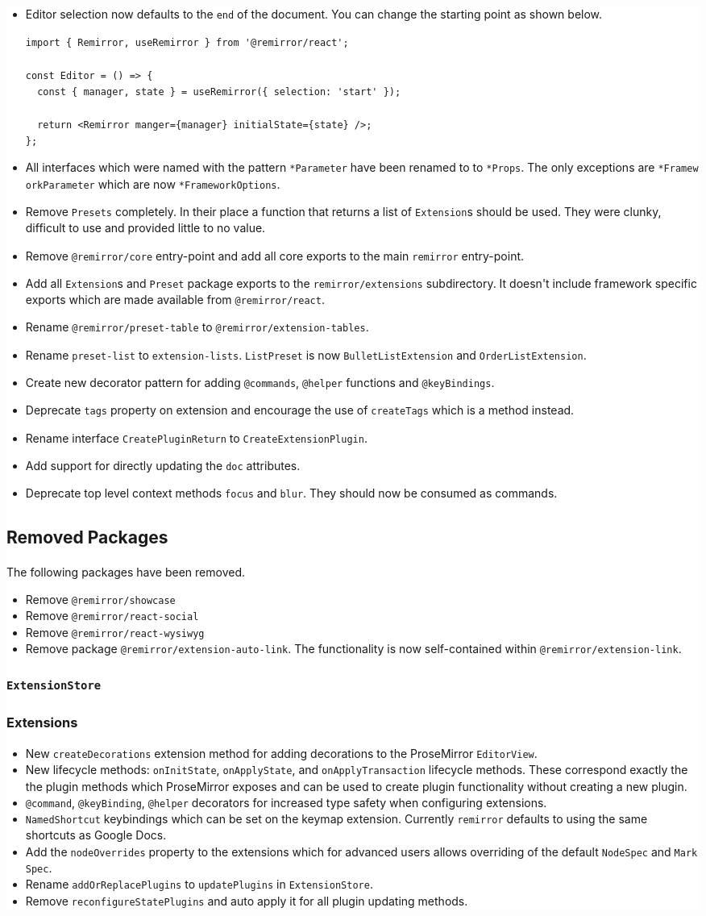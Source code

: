 - Editor selection now defaults to the `end` of the document. You can change the starting point as shown below.

  ```tsx
  import { Remirror, useRemirror } from '@remirror/react';

  const Editor = () => {
    const { manager, state } = useRemirror({ selection: 'start' });

    return <Remirror manger={manager} initialState={state} />;
  };
  ```

- All interfaces which were named with the pattern `*Parameter` have been renamed to to `*Props`. The only exceptions are `*FrameworkParameter` which are now `*FrameworkOptions`.
- Remove `Presets` completely. In their place a function that returns a list of `Extension`s should be used. They were clunky, difficult to use and provided little to no value.
- Remove `@remirror/core` entry-point and add all core exports to the main `remirror` entry-point.
- Add all `Extension`s and `Preset` package exports to the `remirror/extensions` subdirectory. It doesn't include framework specific exports which are made available from `@remirror/react`.
- Rename `@remirror/preset-table` to `@remirror/extension-tables`.
- Rename `preset-list` to `extension-lists`. `ListPreset` is now `BulletListExtension` and `OrderListExtension`.
- Create new decorator pattern for adding `@commands`, `@helper` functions and `@keyBindings`.
- Deprecate `tags` property on extension and encourage the use of `createTags` which is a method instead.
- Rename interface `CreatePluginReturn` to `CreateExtensionPlugin`.
- Add support for directly updating the `doc` attributes.
- Deprecate top level context methods `focus` and `blur`. They should now be consumed as commands.

## Removed Packages

The following packages have been removed.

- Remove `@remirror/showcase`
- Remove `@remirror/react-social`
- Remove `@remirror/react-wysiwyg`
- Remove package `@remirror/extension-auto-link`. The functionality is now self-contained within `@remirror/extension-link`.

### `ExtensionStore`

### Extensions

- New `createDecorations` extension method for adding decorations to the ProseMirror `EditorView`.
- New lifecycle methods: `onInitState`, `onApplyState`, and `onApplyTransaction` lifecycle methods. These correspond exactly the the plugin methods which ProseMirror exposes and can be used to create plugin functionality without creating a new plugin.
- `@command`, `@keyBinding`, `@helper` decorators for increased type safety when configuring extensions.
- `NamedShortcut` keybindings which can be set on the keymap extension. Currently `remirror` defaults to using the same shortcuts as Google Docs.
- Add the `nodeOverrides` property to the extensions which for advanced users allows overriding of the default `NodeSpec` and `MarkSpec`.
- Rename `addOrReplacePlugins` to `updatePlugins` in `ExtensionStore`.
- Remove `reconfigureStatePlugins` and auto apply it for all plugin updating methods.
